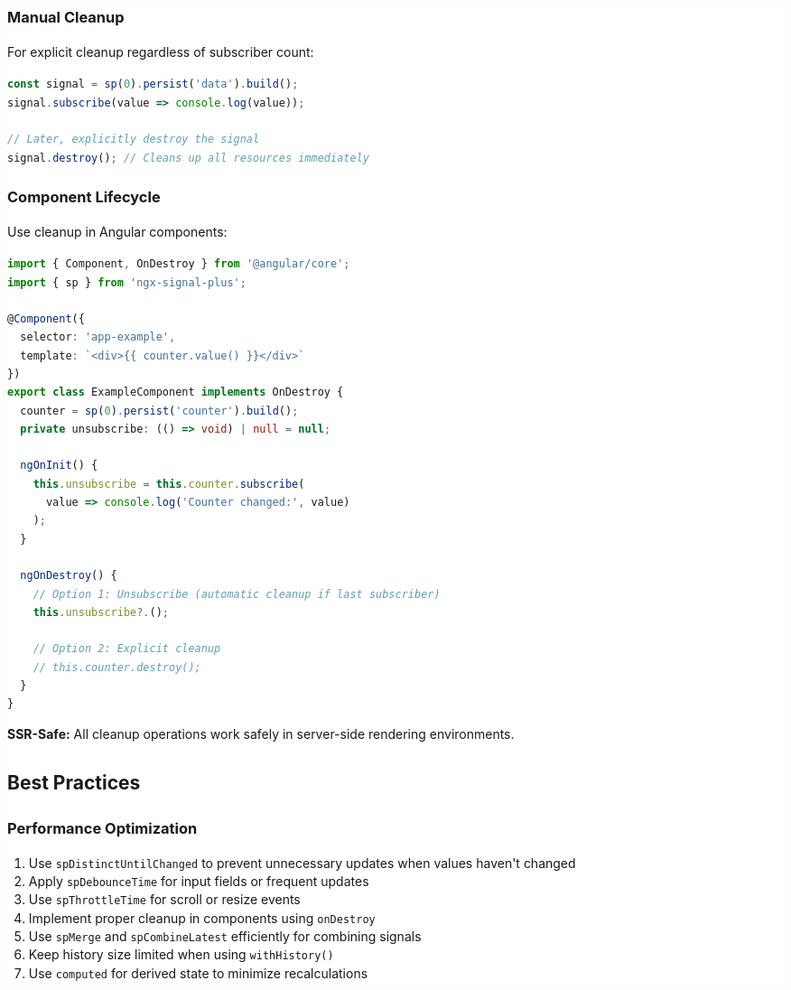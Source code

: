 ### Manual Cleanup

For explicit cleanup regardless of subscriber count:

```typescript
const signal = sp(0).persist('data').build();
signal.subscribe(value => console.log(value));

// Later, explicitly destroy the signal
signal.destroy(); // Cleans up all resources immediately
```

### Component Lifecycle

Use cleanup in Angular components:

```typescript
import { Component, OnDestroy } from '@angular/core';
import { sp } from 'ngx-signal-plus';

@Component({
  selector: 'app-example',
  template: `<div>{{ counter.value() }}</div>`
})
export class ExampleComponent implements OnDestroy {
  counter = sp(0).persist('counter').build();
  private unsubscribe: (() => void) | null = null;

  ngOnInit() {
    this.unsubscribe = this.counter.subscribe(
      value => console.log('Counter changed:', value)
    );
  }

  ngOnDestroy() {
    // Option 1: Unsubscribe (automatic cleanup if last subscriber)
    this.unsubscribe?.();
    
    // Option 2: Explicit cleanup
    // this.counter.destroy();
  }
}
```

**SSR-Safe:** All cleanup operations work safely in server-side rendering environments.

## Best Practices

### Performance Optimization

1. Use `spDistinctUntilChanged` to prevent unnecessary updates when values haven't changed
2. Apply `spDebounceTime` for input fields or frequent updates
3. Use `spThrottleTime` for scroll or resize events
4. Implement proper cleanup in components using `onDestroy`
5. Use `spMerge` and `spCombineLatest` efficiently for combining signals
6. Keep history size limited when using `withHistory()`
7. Use `computed` for derived state to minimize recalculations
